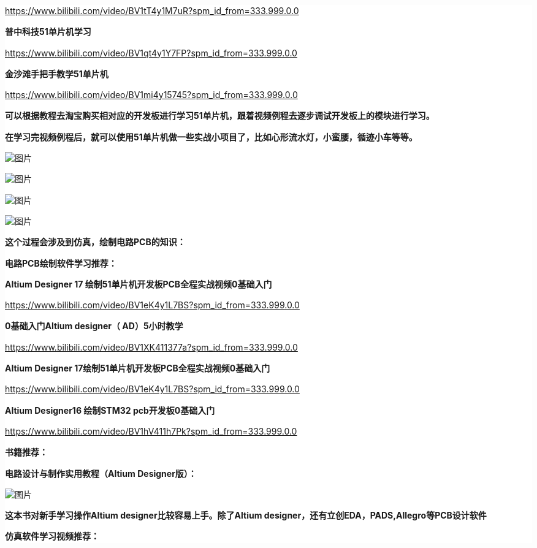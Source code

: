https://www.bilibili.com/video/BV1tT4y1M7uR?spm_id_from=333.999.0.0

**普中科技51单片机学习**

https://www.bilibili.com/video/BV1qt4y1Y7FP?spm_id_from=333.999.0.0

**金沙滩手把手教学51单片机**

https://www.bilibili.com/video/BV1mi4y15745?spm_id_from=333.999.0.0



**可以根据教程去淘宝购买相对应的开发板进行学习51单片机，跟着视频例程去逐步调试开发板上的模块进行学习。**

**在学习完视频例程后，就可以使用51单片机做一些实战小项目了，比如心形流水灯，小蛮腰，循迹小车等等。**



![图片](https://mmbiz.qpic.cn/mmbiz_png/AqY14rZF8RzSdqvdxO8evh1UROuIDkMI5Alwa21Mg3GJEvgv2FeYyZTVjnrQnDOhyHEpfIYS10O0eURjQtbegQ/640?wx_fmt=png&wxfrom=5&wx_lazy=1&wx_co=1)

![图片](https://mmbiz.qpic.cn/mmbiz_png/AqY14rZF8RzSdqvdxO8evh1UROuIDkMIIFWlFsGt2BFRSha36swvIBS4L3tlmr8oDhrNDD845AnsfEvqAJ4RWA/640?wx_fmt=png&wxfrom=5&wx_lazy=1&wx_co=1)

![图片](https://mmbiz.qpic.cn/mmbiz_png/AqY14rZF8RzSdqvdxO8evh1UROuIDkMIxAmPDYa52XcY3spicaGUgxtNJav0u6UAbRibjgkGP1qAzRiaHaDLfKPDw/640?wx_fmt=png&wxfrom=5&wx_lazy=1&wx_co=1)

![图片](https://mmbiz.qpic.cn/mmbiz_png/AqY14rZF8RzSdqvdxO8evh1UROuIDkMIiaw8wIP0TwyhoMX8cIb8CaicTXhg70Pm06EicqbNmfBSlba9sicl5BJAOw/640?wx_fmt=png&wxfrom=5&wx_lazy=1&wx_co=1)

**这个过程会涉及到仿真，绘制电路PCB的知识：**

**电路PCB绘制软件学习推荐：**



**Altium Designer 17 绘制51单片机开发板PCB全程实战视频0基础入门**

https://www.bilibili.com/video/BV1eK4y1L7BS?spm_id_from=333.999.0.0

**0基础入门Altium designer（ AD）5小时教学**

https://www.bilibili.com/video/BV1XK411377a?spm_id_from=333.999.0.0

**Altium Designer 17绘制51单片机开发板PCB全程实战视频0基础入门**

https://www.bilibili.com/video/BV1eK4y1L7BS?spm_id_from=333.999.0.0

**Altium Designer16 绘制STM32 pcb开发板0基础入门**

https://www.bilibili.com/video/BV1hV411h7Pk?spm_id_from=333.999.0.0



**书籍推荐：**

**电路设计与制作实用教程（Altium Designer版）：**



![图片](https://mmbiz.qpic.cn/mmbiz_jpg/AqY14rZF8RzSdqvdxO8evh1UROuIDkMITulaQJnU99CeLtEYruqdmUT4KIBHSMktIJIyCOP3Zuic9A6XvkW9iagg/640?wx_fmt=jpeg&wxfrom=5&wx_lazy=1&wx_co=1)





**这本书对新手学习操作Altium designer比较容易上手。除了Altium designer，还有立创EDA，PADS,Allegro等PCB设计软件**

**仿真软件学习视频推荐：**
